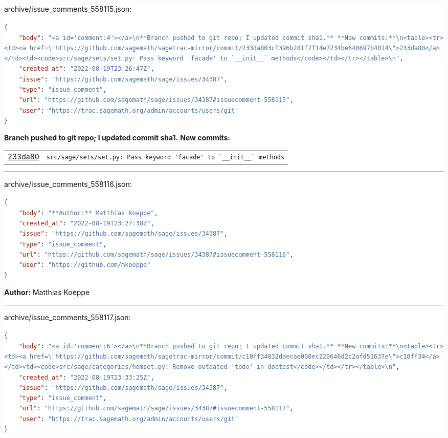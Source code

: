 archive/issue_comments_558115.json:
```json
{
    "body": "<a id='comment:4'></a>\n**Branch pushed to git repo; I updated commit sha1.** **New commits:**\n<table><tr><td><a href=\"https://github.com/sagemath/sagetrac-mirror/commit/233da803cf396b281f7f14e7234be640697b4014\">233da80</a></td><td><code>src/sage/sets/set.py: Pass keyword 'facade' to `__init__` methods</code></td></tr></table>\n",
    "created_at": "2022-08-19T23:26:47Z",
    "issue": "https://github.com/sagemath/sage/issues/34387",
    "type": "issue_comment",
    "url": "https://github.com/sagemath/sage/issues/34387#issuecomment-558115",
    "user": "https://trac.sagemath.org/admin/accounts/users/git"
}
```

<a id='comment:4'></a>
**Branch pushed to git repo; I updated commit sha1.** **New commits:**
<table><tr><td><a href="https://github.com/sagemath/sagetrac-mirror/commit/233da803cf396b281f7f14e7234be640697b4014">233da80</a></td><td><code>src/sage/sets/set.py: Pass keyword 'facade' to `__init__` methods</code></td></tr></table>




---

archive/issue_comments_558116.json:
```json
{
    "body": "**Author:** Matthias Koeppe",
    "created_at": "2022-08-19T23:27:38Z",
    "issue": "https://github.com/sagemath/sage/issues/34387",
    "type": "issue_comment",
    "url": "https://github.com/sagemath/sage/issues/34387#issuecomment-558116",
    "user": "https://github.com/mkoeppe"
}
```

**Author:** Matthias Koeppe



---

archive/issue_comments_558117.json:
```json
{
    "body": "<a id='comment:6'></a>\n**Branch pushed to git repo; I updated commit sha1.** **New commits:**\n<table><tr><td><a href=\"https://github.com/sagemath/sagetrac-mirror/commit/c10ff34832daecae008ec220646d2c2afd51637e\">c10ff34</a></td><td><code>src/sage/categories/homset.py: Remove outdated 'todo' in doctest</code></td></tr></table>\n",
    "created_at": "2022-08-19T23:33:25Z",
    "issue": "https://github.com/sagemath/sage/issues/34387",
    "type": "issue_comment",
    "url": "https://github.com/sagemath/sage/issues/34387#issuecomment-558117",
    "user": "https://trac.sagemath.org/admin/accounts/users/git"
}
```
